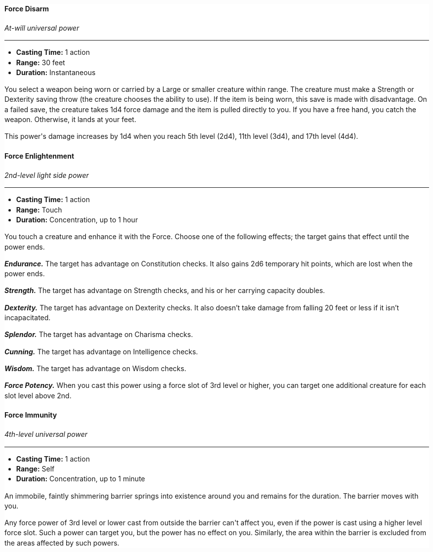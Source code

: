#### Force Disarm
_At-will universal power_
___
- **Casting Time:** 1 action
- **Range:** 30 feet
- **Duration:** Instantaneous

You select a weapon being worn or carried by a Large or smaller creature within range. The creature must make a Strength or Dexterity saving throw (the creature chooses the ability to use). If the item is being worn, this save is made with disadvantage. On a failed save, the creature takes 1d4 force damage and the item is pulled directly to you. If you have a free hand, you catch the weapon. Otherwise, it lands at your feet.

This power's damage increases by 1d4 when you reach 5th level (2d4), 11th level (3d4), and 17th level (4d4).

#### Force Enlightenment
_2nd-level light side power_
___
- **Casting Time:** 1 action
- **Range:** Touch
- **Duration:** Concentration, up to 1 hour

You touch a creature and enhance it with the Force. Choose one of the following effects; the target gains that effect until the power ends.

***Endurance.*** The target has advantage on Constitution checks. It also gains 2d6 temporary hit points, which are lost when the power ends.

***Strength.*** The target has advantage on Strength checks, and his or her carrying capacity doubles.

***Dexterity.*** The target has advantage on Dexterity checks. It also doesn’t take damage from falling 20 feet or less if it isn’t incapacitated.

***Splendor.*** The target has advantage on Charisma checks.

***Cunning.*** The target has advantage on Intelligence checks.

***Wisdom.*** The target has advantage on Wisdom checks.

***Force Potency.*** When you cast this power using a force slot of 3rd level or higher, you can target one additional creature for each slot level above 2nd.

#### Force Immunity
_4th-level universal power_
___
- **Casting Time:** 1 action
- **Range:** Self
- **Duration:** Concentration, up to 1 minute

An immobile, faintly shimmering barrier springs into existence around you and remains for the duration. The barrier moves with you.

Any force power of 3rd level or lower cast from outside the barrier can't affect you, even if the power is cast using a higher level force slot. Such a power can target you, but the power has no effect on you. Similarly, the area within the barrier is excluded from the areas affected by such powers.
